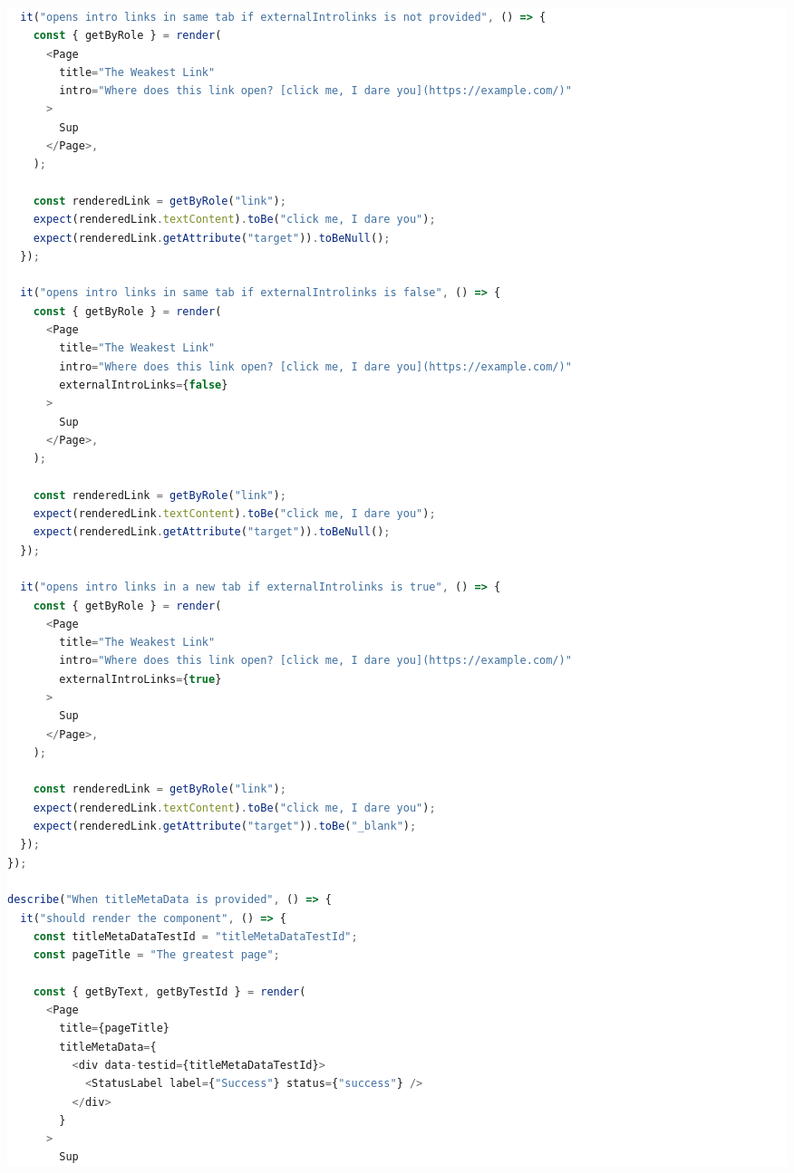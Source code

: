 ```typescript
  it("opens intro links in same tab if externalIntrolinks is not provided", () => {
    const { getByRole } = render(
      <Page
        title="The Weakest Link"
        intro="Where does this link open? [click me, I dare you](https://example.com/)"
      >
        Sup
      </Page>,
    );

    const renderedLink = getByRole("link");
    expect(renderedLink.textContent).toBe("click me, I dare you");
    expect(renderedLink.getAttribute("target")).toBeNull();
  });

  it("opens intro links in same tab if externalIntrolinks is false", () => {
    const { getByRole } = render(
      <Page
        title="The Weakest Link"
        intro="Where does this link open? [click me, I dare you](https://example.com/)"
        externalIntroLinks={false}
      >
        Sup
      </Page>,
    );

    const renderedLink = getByRole("link");
    expect(renderedLink.textContent).toBe("click me, I dare you");
    expect(renderedLink.getAttribute("target")).toBeNull();
  });

  it("opens intro links in a new tab if externalIntrolinks is true", () => {
    const { getByRole } = render(
      <Page
        title="The Weakest Link"
        intro="Where does this link open? [click me, I dare you](https://example.com/)"
        externalIntroLinks={true}
      >
        Sup
      </Page>,
    );

    const renderedLink = getByRole("link");
    expect(renderedLink.textContent).toBe("click me, I dare you");
    expect(renderedLink.getAttribute("target")).toBe("_blank");
  });
});

describe("When titleMetaData is provided", () => {
  it("should render the component", () => {
    const titleMetaDataTestId = "titleMetaDataTestId";
    const pageTitle = "The greatest page";

    const { getByText, getByTestId } = render(
      <Page
        title={pageTitle}
        titleMetaData={
          <div data-testid={titleMetaDataTestId}>
            <StatusLabel label={"Success"} status={"success"} />
          </div>
        }
      >
        Sup
```